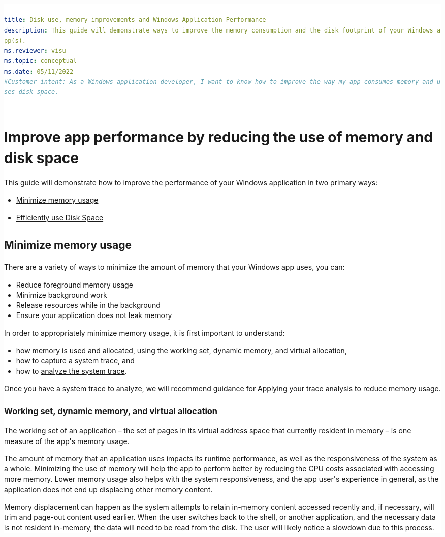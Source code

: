 ```yaml
---
title: Disk use, memory improvements and Windows Application Performance
description: This guide will demonstrate ways to improve the memory consumption and the disk footprint of your Windows app(s).
ms.reviewer: visu
ms.topic: conceptual
ms.date: 05/11/2022
#Customer intent: As a Windows application developer, I want to know how to improve the way my app consumes memory and uses disk space.
---
```


# Improve app performance by reducing the use of memory and disk space

This guide will demonstrate how to improve the performance of your Windows application in two primary ways:

- [Minimize memory usage](#minimize-memory-usage)

- [Efficiently use Disk Space](#efficiently-use-disk-space)

## Minimize memory usage

There are a variety of ways to minimize the amount of memory that your Windows app uses, you can:

- Reduce foreground memory usage
- Minimize background work
- Release resources while in the background
- Ensure your application does not leak memory

In order to appropriately minimize memory usage, it is first important to understand:

- how memory is used and allocated, using the [working set, dynamic memory, and virtual allocation](#working-set-dynamic-memory-and-virtual-allocation),
- how to [capture a system trace](#capture-a-system-trace-to-analyze-memory-usage), and
- how to [analyze the system trace](#analyze-the-system-trace).

Once you have a system trace to analyze, we will recommend guidance for [Applying your trace analysis to reduce memory usage](#applying-your-trace-analysis-to-reduce-memory-usage).

### Working set, dynamic memory, and virtual allocation

The [working set](/windows/win32/memory/working-set) of an application – the set of pages in its virtual address space that currently resident in memory – is one measure of the app's memory usage.

The amount of memory that an application uses impacts its runtime performance, as well as the responsiveness of the system as a whole. Minimizing the use of memory will help the app to perform better by reducing the CPU costs associated with accessing more memory. Lower memory usage also helps with the system responsiveness, and the app user's experience in general, as the application does not end up displacing other memory content.

Memory displacement can happen as the system attempts to retain in-memory content accessed recently and, if necessary, will trim and page-out content used earlier. When the user switches back to the shell, or another application, and the necessary data is not resident in-memory, the data will need to be read from the disk. The user will likely notice a slowdown due to this process.
